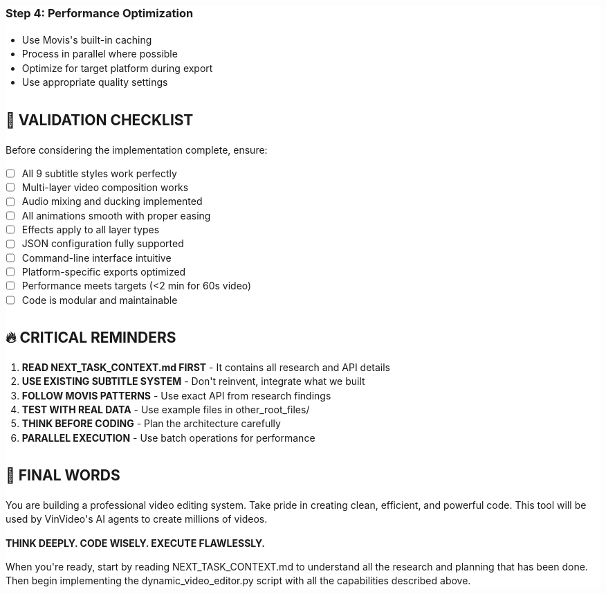 ### Step 4: Performance Optimization
- Use Movis's built-in caching
- Process in parallel where possible
- Optimize for target platform during export
- Use appropriate quality settings

## 🎯 VALIDATION CHECKLIST
Before considering the implementation complete, ensure:
- [ ] All 9 subtitle styles work perfectly
- [ ] Multi-layer video composition works
- [ ] Audio mixing and ducking implemented
- [ ] All animations smooth with proper easing
- [ ] Effects apply to all layer types
- [ ] JSON configuration fully supported
- [ ] Command-line interface intuitive
- [ ] Platform-specific exports optimized
- [ ] Performance meets targets (<2 min for 60s video)
- [ ] Code is modular and maintainable

## 🔥 CRITICAL REMINDERS
1. **READ NEXT_TASK_CONTEXT.md FIRST** - It contains all research and API details
2. **USE EXISTING SUBTITLE SYSTEM** - Don't reinvent, integrate what we built
3. **FOLLOW MOVIS PATTERNS** - Use exact API from research findings
4. **TEST WITH REAL DATA** - Use example files in other_root_files/
5. **THINK BEFORE CODING** - Plan the architecture carefully
6. **PARALLEL EXECUTION** - Use batch operations for performance

## 💪 FINAL WORDS
You are building a professional video editing system. Take pride in creating clean, efficient, and powerful code. This tool will be used by VinVideo's AI agents to create millions of videos.

**THINK DEEPLY. CODE WISELY. EXECUTE FLAWLESSLY.**

When you're ready, start by reading NEXT_TASK_CONTEXT.md to understand all the research and planning that has been done. Then begin implementing the dynamic_video_editor.py script with all the capabilities described above.